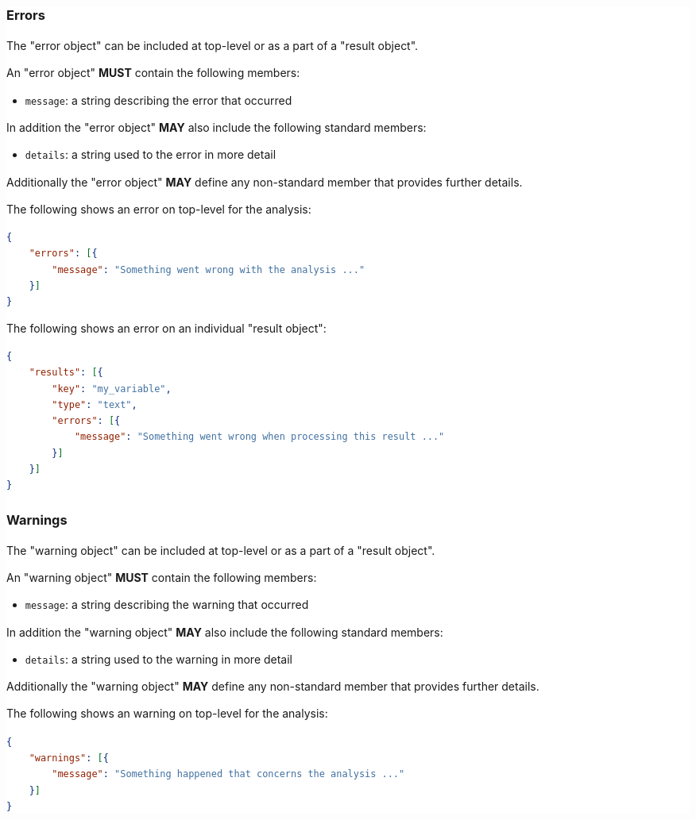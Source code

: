 ### Errors

The "error object" can be included at top-level or as a part of a "result object".

An "error object" **MUST** contain the following members:

* `message`: a string describing the error that occurred

In addition the "error object" **MAY** also include the following standard members:

* `details`: a string used to the error in more detail

Additionally the "error object" **MAY** define any non-standard member that provides further details.

The following shows an error on top-level for the analysis:

```json
{
    "errors": [{
        "message": "Something went wrong with the analysis ..."
    }]
}
```

The following shows an error on an individual "result object":

```json
{
    "results": [{
        "key": "my_variable",
        "type": "text",
        "errors": [{
            "message": "Something went wrong when processing this result ..."
        }]
    }]
}
```

### Warnings

The "warning object" can be included at top-level or as a part of a "result object".

An "warning object" **MUST** contain the following members:

* `message`: a string describing the warning that occurred

In addition the "warning object" **MAY** also include the following standard members:

* `details`: a string used to the warning in more detail

Additionally the "warning object" **MAY** define any non-standard member that provides further details.

The following shows an warning on top-level for the analysis:

```json
{
    "warnings": [{
        "message": "Something happened that concerns the analysis ..."
    }]
}
```
